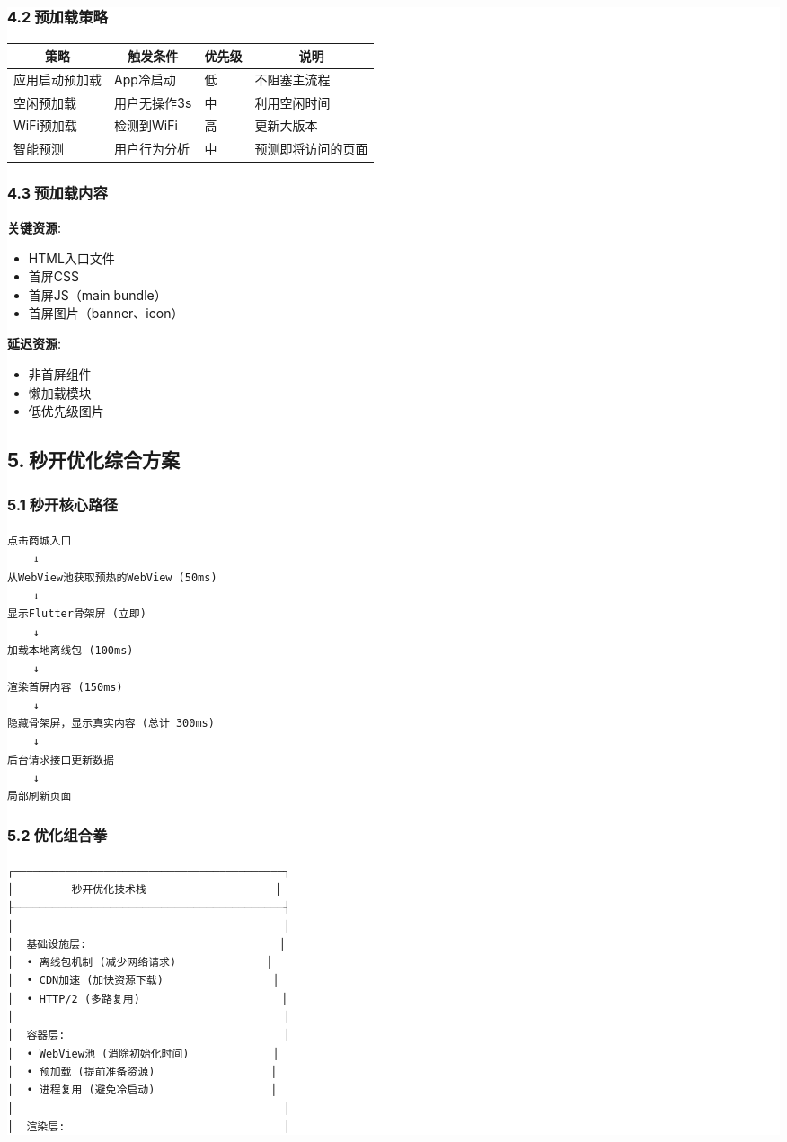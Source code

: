 ### 4.2 预加载策略

| 策略 | 触发条件 | 优先级 | 说明 |
|------|---------|--------|------|
| 应用启动预加载 | App冷启动 | 低 | 不阻塞主流程 |
| 空闲预加载 | 用户无操作3s | 中 | 利用空闲时间 |
| WiFi预加载 | 检测到WiFi | 高 | 更新大版本 |
| 智能预测 | 用户行为分析 | 中 | 预测即将访问的页面 |

### 4.3 预加载内容

**关键资源**:
- HTML入口文件
- 首屏CSS
- 首屏JS（main bundle）
- 首屏图片（banner、icon）

**延迟资源**:
- 非首屏组件
- 懒加载模块
- 低优先级图片

## 5. 秒开优化综合方案

### 5.1 秒开核心路径

```
点击商城入口
    ↓
从WebView池获取预热的WebView (50ms)
    ↓
显示Flutter骨架屏 (立即)
    ↓
加载本地离线包 (100ms)
    ↓
渲染首屏内容 (150ms)
    ↓
隐藏骨架屏，显示真实内容 (总计 300ms)
    ↓
后台请求接口更新数据
    ↓
局部刷新页面
```

### 5.2 优化组合拳

```
┌──────────────────────────────────────────┐
│         秒开优化技术栈                    │
├──────────────────────────────────────────┤
│                                          │
│  基础设施层:                              │
│  • 离线包机制 (减少网络请求)              │
│  • CDN加速 (加快资源下载)                 │
│  • HTTP/2 (多路复用)                      │
│                                          │
│  容器层:                                  │
│  • WebView池 (消除初始化时间)             │
│  • 预加载 (提前准备资源)                  │
│  • 进程复用 (避免冷启动)                  │
│                                          │
│  渲染层:                                  │
```
